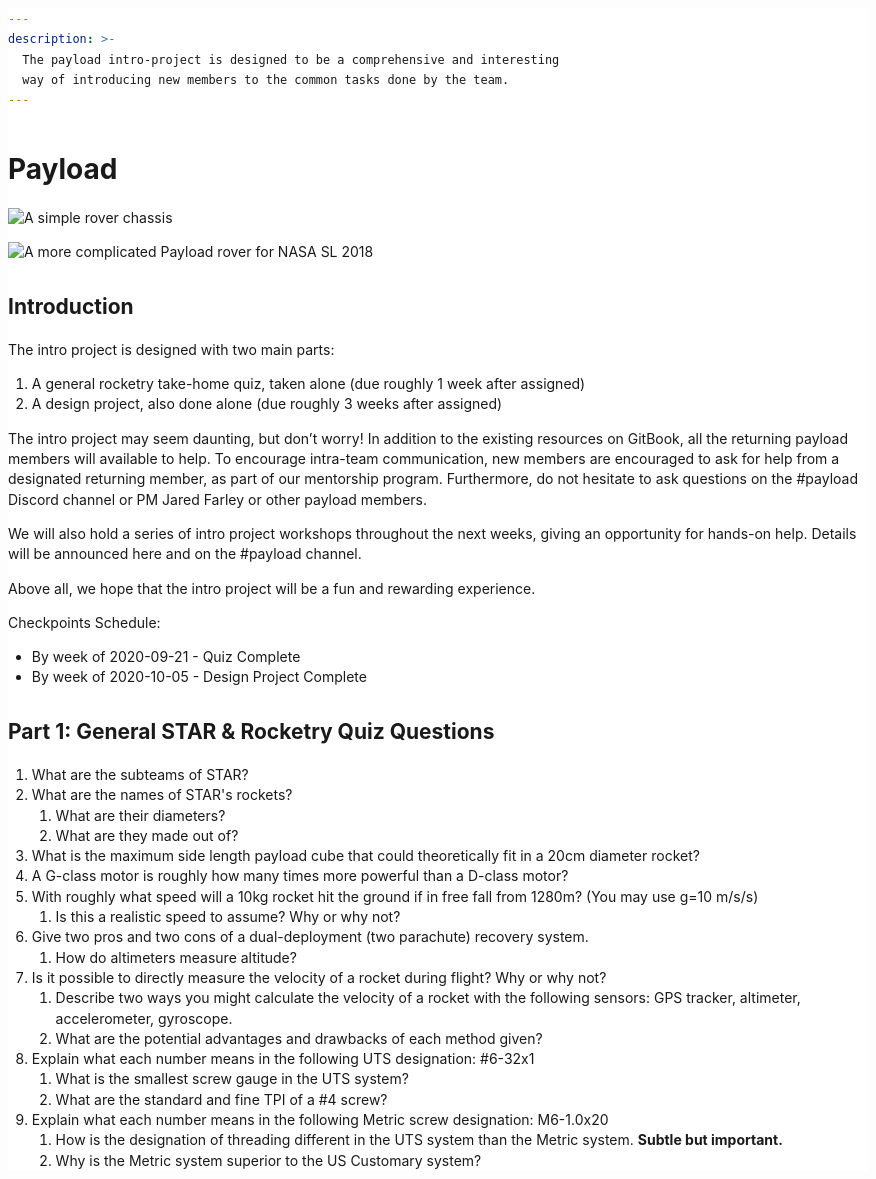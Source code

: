 ```yaml
---
description: >-
  The payload intro-project is designed to be a comprehensive and interesting
  way of introducing new members to the common tasks done by the team.
---
```


# Payload

![A simple rover chassis](../.gitbook/assets/simple_chassis.png)

![A more complicated Payload rover for NASA SL 2018](../.gitbook/assets/picture2.png)

## Introduction

The intro project is designed with two main parts: 
1. A general rocketry take-home quiz, taken alone (due roughly 1 week after assigned)
2. A design project, also done alone (due roughly 3 weeks after assigned)

The intro project may seem daunting, but don’t worry! In addition to the existing resources on GitBook, all the returning payload members will available to help.  To encourage intra-team communication, new members are encouraged to ask for help from a designated returning member, as part of our mentorship program. Furthermore, do not hesitate to ask questions on the \#payload Discord channel or PM Jared Farley or other payload members. 

We will also hold a series of intro project workshops throughout the next weeks, giving an opportunity for hands-on help. Details will be announced here and on the \#payload channel.

Above all, we hope that the intro project will be a fun and rewarding experience.

Checkpoints Schedule:

* By week of 2020-09-21 - Quiz Complete
* By week of 2020-10-05 - Design Project Complete

## Part 1: General STAR & Rocketry Quiz Questions

1. What are the subteams of STAR?
2. What are the names of STAR's rockets?
    1. What are their diameters?
    2. What are they made out of?
3. What is the maximum side length payload cube that could theoretically fit in a 20cm diameter rocket?
4. A G-class motor is roughly how many times more powerful than a D-class motor?
5. With roughly what speed will a 10kg rocket hit the ground if in free fall from 1280m?
(You may use g=10 m/s/s)
    1. Is this a realistic speed to assume? Why or why not?
6. Give two pros and two cons of a dual-deployment (two parachute) recovery system.
    1. How do altimeters measure altitude?
7. Is it possible to directly measure the velocity of a rocket during flight? Why or why not?
    1. Describe two ways you might calculate the velocity of a rocket with the following sensors: GPS tracker, altimeter, accelerometer, gyroscope.
    2. What are the potential advantages and drawbacks of each method given?
8. Explain what each number means in the following UTS designation: \#6-32x1 
    1. What is the smallest screw gauge in the UTS system?
    2. What are the standard and fine TPI of a \#4 screw?
9. Explain what each number means in the following Metric screw designation: M6-1.0x20
    1. How is the designation of threading different in the UTS system than the Metric system. **Subtle but important.**
    2. Why is the Metric system superior to the US Customary system?
  
